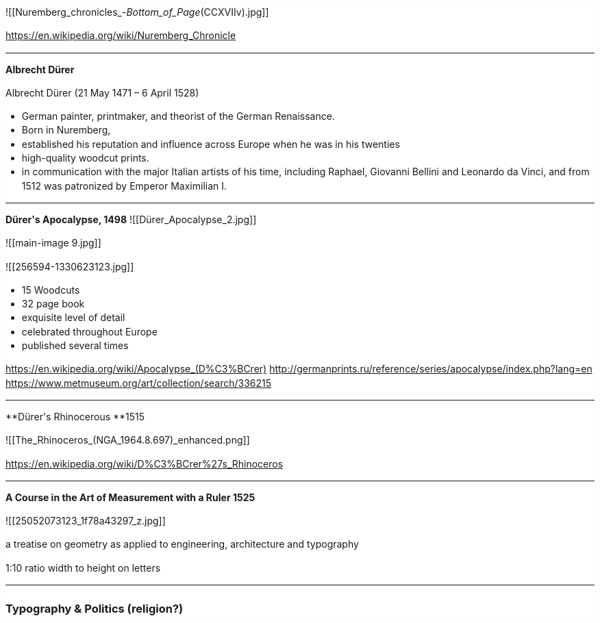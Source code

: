 ![[Nuremberg_chronicles_-_Bottom_of_Page_(CCXVIIv).jpg]]

https://en.wikipedia.org/wiki/Nuremberg_Chronicle

<hr>

**Albrecht Dürer**

Albrecht Dürer (21 May 1471 – 6 April 1528)

- German painter, printmaker, and theorist of the German Renaissance. 
- Born in Nuremberg, 
- established his reputation and influence across Europe when he was in his twenties 
- high-quality woodcut prints. 
- in communication with the major Italian artists of his time, including Raphael, Giovanni Bellini and Leonardo da Vinci, and from 1512 was patronized by Emperor Maximilian I. 

<hr>

**Dürer's Apocalypse, 1498**
![[Dürer_Apocalypse_2.jpg]]

![[main-image 9.jpg]]

![[256594-1330623123.jpg]]

- 15 Woodcuts
- 32 page book
- exquisite level of detail
- celebrated throughout Europe
- published several times

https://en.wikipedia.org/wiki/Apocalypse_(D%C3%BCrer)
http://germanprints.ru/reference/series/apocalypse/index.php?lang=en
https://www.metmuseum.org/art/collection/search/336215

<hr>

**Dürer's Rhinocerous **1515

![[The_Rhinoceros_(NGA_1964.8.697)_enhanced.png]]

https://en.wikipedia.org/wiki/D%C3%BCrer%27s_Rhinoceros

<hr>

**A Course in the Art of Measurement with a Ruler 1525**

![[25052073123_1f78a43297_z.jpg]]

a treatise on geometry as applied to engineering, architecture and typography

1:10 ratio width to height on letters

<hr>

### Typography & Politics (religion?)
